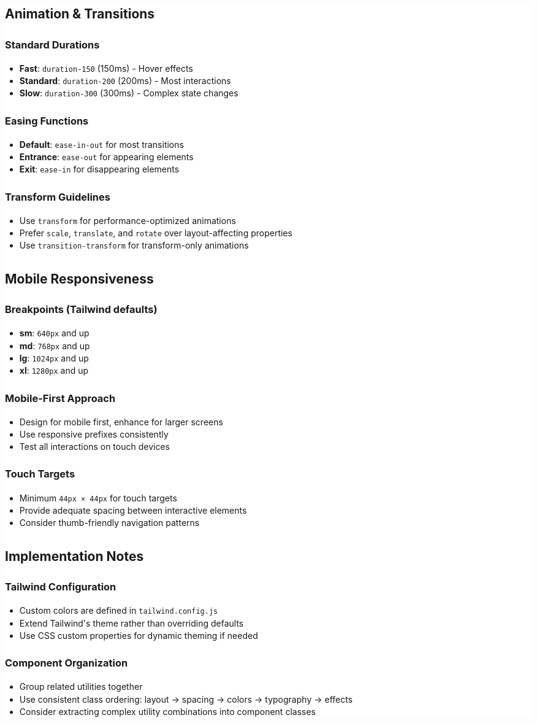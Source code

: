 ## Animation & Transitions

### Standard Durations
- **Fast**: `duration-150` (150ms) - Hover effects
- **Standard**: `duration-200` (200ms) - Most interactions
- **Slow**: `duration-300` (300ms) - Complex state changes

### Easing Functions
- **Default**: `ease-in-out` for most transitions
- **Entrance**: `ease-out` for appearing elements
- **Exit**: `ease-in` for disappearing elements

### Transform Guidelines
- Use `transform` for performance-optimized animations
- Prefer `scale`, `translate`, and `rotate` over layout-affecting properties
- Use `transition-transform` for transform-only animations

## Mobile Responsiveness

### Breakpoints (Tailwind defaults)
- **sm**: `640px` and up
- **md**: `768px` and up
- **lg**: `1024px` and up
- **xl**: `1280px` and up

### Mobile-First Approach
- Design for mobile first, enhance for larger screens
- Use responsive prefixes consistently
- Test all interactions on touch devices

### Touch Targets
- Minimum `44px × 44px` for touch targets
- Provide adequate spacing between interactive elements
- Consider thumb-friendly navigation patterns

## Implementation Notes

### Tailwind Configuration
- Custom colors are defined in `tailwind.config.js`
- Extend Tailwind's theme rather than overriding defaults
- Use CSS custom properties for dynamic theming if needed

### Component Organization
- Group related utilities together
- Use consistent class ordering: layout → spacing → colors → typography → effects
- Consider extracting complex utility combinations into component classes
